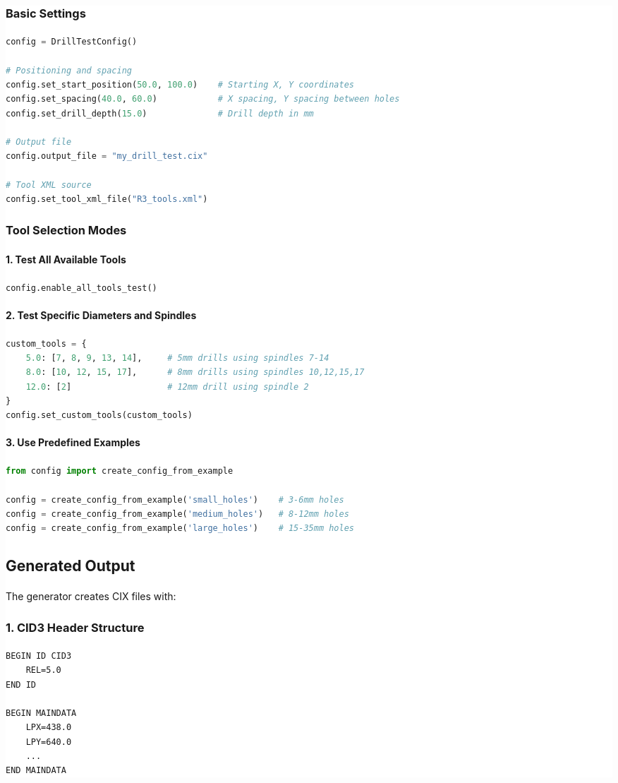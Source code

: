 ### Basic Settings

```python
config = DrillTestConfig()

# Positioning and spacing
config.set_start_position(50.0, 100.0)    # Starting X, Y coordinates
config.set_spacing(40.0, 60.0)            # X spacing, Y spacing between holes
config.set_drill_depth(15.0)              # Drill depth in mm

# Output file
config.output_file = "my_drill_test.cix"

# Tool XML source
config.set_tool_xml_file("R3_tools.xml")
```

### Tool Selection Modes

#### 1. Test All Available Tools
```python
config.enable_all_tools_test()
```

#### 2. Test Specific Diameters and Spindles
```python
custom_tools = {
    5.0: [7, 8, 9, 13, 14],     # 5mm drills using spindles 7-14
    8.0: [10, 12, 15, 17],      # 8mm drills using spindles 10,12,15,17
    12.0: [2]                   # 12mm drill using spindle 2
}
config.set_custom_tools(custom_tools)
```

#### 3. Use Predefined Examples
```python
from config import create_config_from_example

config = create_config_from_example('small_holes')    # 3-6mm holes
config = create_config_from_example('medium_holes')   # 8-12mm holes
config = create_config_from_example('large_holes')    # 15-35mm holes
```

## Generated Output

The generator creates CIX files with:

### 1. CID3 Header Structure
```
BEGIN ID CID3
    REL=5.0
END ID

BEGIN MAINDATA
    LPX=438.0
    LPY=640.0
    ...
END MAINDATA
```
